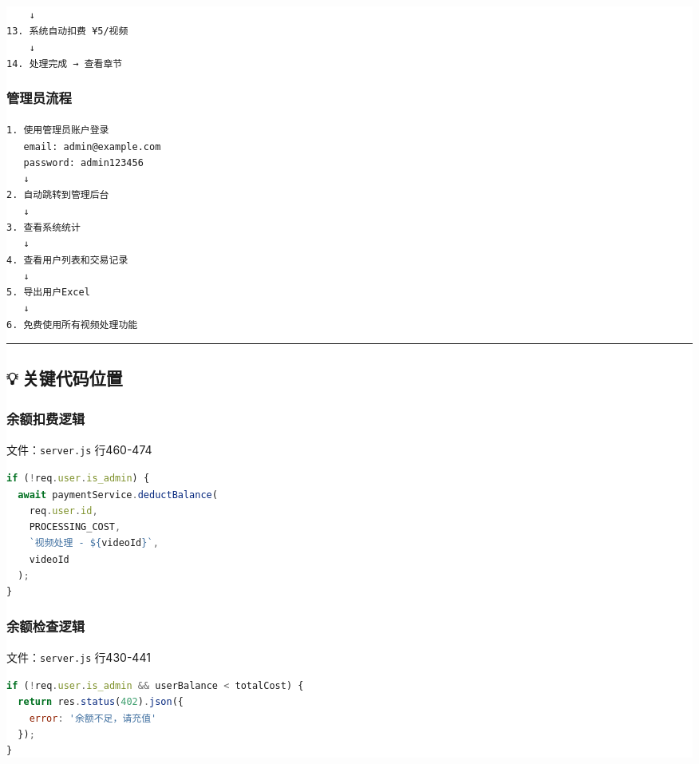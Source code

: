 ```
    ↓
13. 系统自动扣费 ¥5/视频
    ↓
14. 处理完成 → 查看章节
```

### 管理员流程

```
1. 使用管理员账户登录
   email: admin@example.com
   password: admin123456
   ↓
2. 自动跳转到管理后台
   ↓
3. 查看系统统计
   ↓
4. 查看用户列表和交易记录
   ↓
5. 导出用户Excel
   ↓
6. 免费使用所有视频处理功能
```

---

## 💡 关键代码位置

### 余额扣费逻辑
文件：`server.js` 行460-474
```javascript
if (!req.user.is_admin) {
  await paymentService.deductBalance(
    req.user.id, 
    PROCESSING_COST, 
    `视频处理 - ${videoId}`,
    videoId
  );
}
```

### 余额检查逻辑
文件：`server.js` 行430-441
```javascript
if (!req.user.is_admin && userBalance < totalCost) {
  return res.status(402).json({ 
    error: '余额不足，请充值'
  });
}
```
